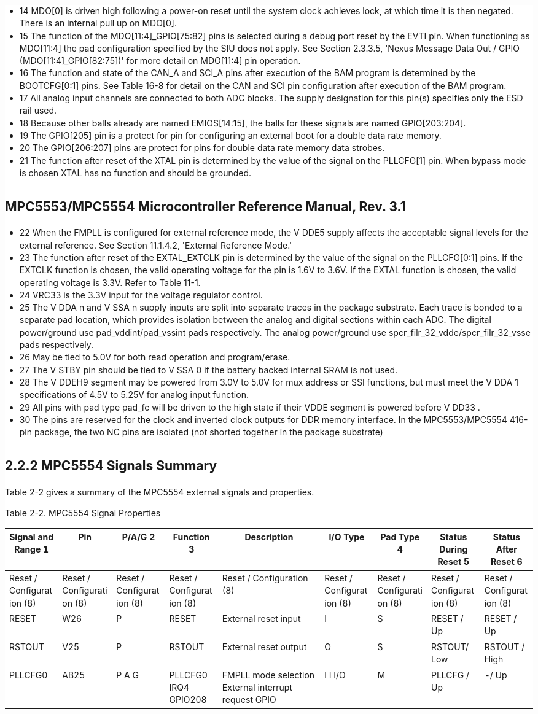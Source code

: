 - 14 MDO[0] is driven high following a power-on reset until the system clock achieves lock, at which time it is then negated. There is an internal pull up on MDO[0].
- 15 The function of the MDO[11:4]\_GPIO[75:82] pins is selected during a debug port reset by the EVTI pin. When functioning as MDO[11:4] the pad configuration specified by the SIU does not apply. See Section 2.3.3.5, 'Nexus Message Data Out / GPIO (MDO[11:4]\_GPIO[82:75])' for more detail on MDO[11:4] pin operation.
- 16 The function and state of the CAN\_A and SCI\_A pins after execution of the BAM program is determined by the BOOTCFG[0:1] pins. See Table 16-8 for detail on the CAN and SCI pin configuration after execution of the BAM program.
- 17 All analog input channels are connected to both ADC blocks. The supply designation for this pin(s) specifies only the ESD rail used.
- 18 Because other balls already are named EMIOS[14:15], the balls for these signals are named GPIO[203:204].
- 19 The GPIO[205] pin is a protect for pin for configuring an external boot for a double data rate memory.
- 20 The GPIO[206:207] pins are protect for pins for double data rate memory data strobes.
- 21 The function after reset of the XTAL pin is determined by the value of the signal on the PLLCFG[1] pin. When bypass mode is chosen XTAL has no function and should be grounded.

## MPC5553/MPC5554 Microcontroller Reference Manual, Rev. 3.1

- 22 When the FMPLL is configured for external reference mode, the V DDE5  supply affects the acceptable signal levels for the external reference. See Section 11.1.4.2, 'External Reference Mode.'
- 23 The function after reset of the EXTAL\_EXTCLK pin is determined by the value of the signal on the PLLCFG[0:1] pins. If the EXTCLK function is chosen, the valid operating voltage for the pin is 1.6V to 3.6V. If the EXTAL function is chosen, the valid operating voltage is 3.3V. Refer to Table 11-1.
- 24 VRC33  is the 3.3V input for the voltage regulator control.
- 25 The V DDA n and V SSA n supply inputs are split into separate traces in the package substrate. Each trace is bonded to a separate pad location, which provides isolation between the analog and digital sections within each ADC. The digital power/ground use pad\_vddint/pad\_vssint pads respectively. The analog power/ground use spcr\_filr\_32\_vdde/spcr\_filr\_32\_vsse pads respectively.
- 26 May be tied to 5.0V for both read operation and program/erase.
- 27 The V STBY  pin should be tied to V SSA 0 if the battery backed internal SRAM is not used.
- 28 The V DDEH9  segment may be powered from 3.0V to 5.0V for mux address or SSI functions, but must meet the V DDA 1 specifications of 4.5V to 5.25V for analog input function.
- 29 All pins with pad type pad\_fc will be driven to the high state if their VDDE segment is powered before V DD33 .
- 30 The pins are reserved for the clock and inverted clock outputs for DDR memory interface. In the MPC5553/MPC5554  416-pin package, the two NC pins are isolated (not shorted together in the package substrate)

## 2.2.2 MPC5554 Signals Summary

Table 2-2 gives a summary of the MPC5554 external signals and properties.

Table 2-2. MPC5554 Signal Properties

| Signal and Range 1                  | Pin                                                                                                         | P/A/G 2                             | Function 3                          | Description                                                          | I/O Type                            | Pad Type 4                          | Status During Reset 5               | Status After Reset 6                |
|-------------------------------------|-------------------------------------------------------------------------------------------------------------|-------------------------------------|-------------------------------------|----------------------------------------------------------------------|-------------------------------------|-------------------------------------|-------------------------------------|-------------------------------------|
| Reset / Configuration (8)           | Reset / Configuration (8)                                                                                   | Reset / Configuration (8)           | Reset / Configuration (8)           | Reset / Configuration (8)                                            | Reset / Configuration (8)           | Reset / Configuration (8)           | Reset / Configuration (8)           | Reset / Configuration (8)           |
| RESET                               | W26                                                                                                         | P                                   | RESET                               | External reset input                                                 | I                                   | S                                   | RESET / Up                          | RESET / Up                          |
| RSTOUT                              | V25                                                                                                         | P                                   | RSTOUT                              | External reset output                                                | O                                   | S                                   | RSTOUT/ Low                         | RSTOUT / High                       |
| PLLCFG0                             | AB25                                                                                                        | P A G                               | PLLCFG0 IRQ4 GPIO208                | FMPLL mode selection External interrupt request GPIO                 | I I I/O                             | M                                   | PLLCFG / Up                         | -/ Up                               |